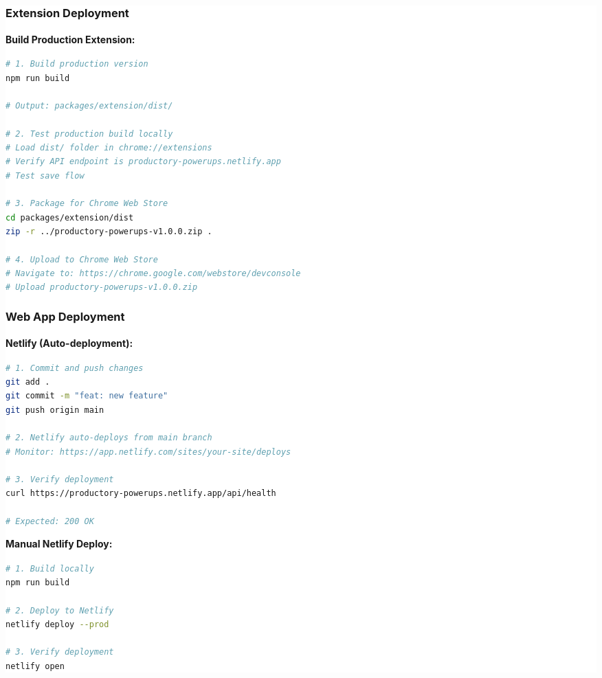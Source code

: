 ### Extension Deployment

**Build Production Extension:**
```bash
# 1. Build production version
npm run build

# Output: packages/extension/dist/

# 2. Test production build locally
# Load dist/ folder in chrome://extensions
# Verify API endpoint is productory-powerups.netlify.app
# Test save flow

# 3. Package for Chrome Web Store
cd packages/extension/dist
zip -r ../productory-powerups-v1.0.0.zip .

# 4. Upload to Chrome Web Store
# Navigate to: https://chrome.google.com/webstore/devconsole
# Upload productory-powerups-v1.0.0.zip
```

### Web App Deployment

**Netlify (Auto-deployment):**
```bash
# 1. Commit and push changes
git add .
git commit -m "feat: new feature"
git push origin main

# 2. Netlify auto-deploys from main branch
# Monitor: https://app.netlify.com/sites/your-site/deploys

# 3. Verify deployment
curl https://productory-powerups.netlify.app/api/health

# Expected: 200 OK
```

**Manual Netlify Deploy:**
```bash
# 1. Build locally
npm run build

# 2. Deploy to Netlify
netlify deploy --prod

# 3. Verify deployment
netlify open
```
